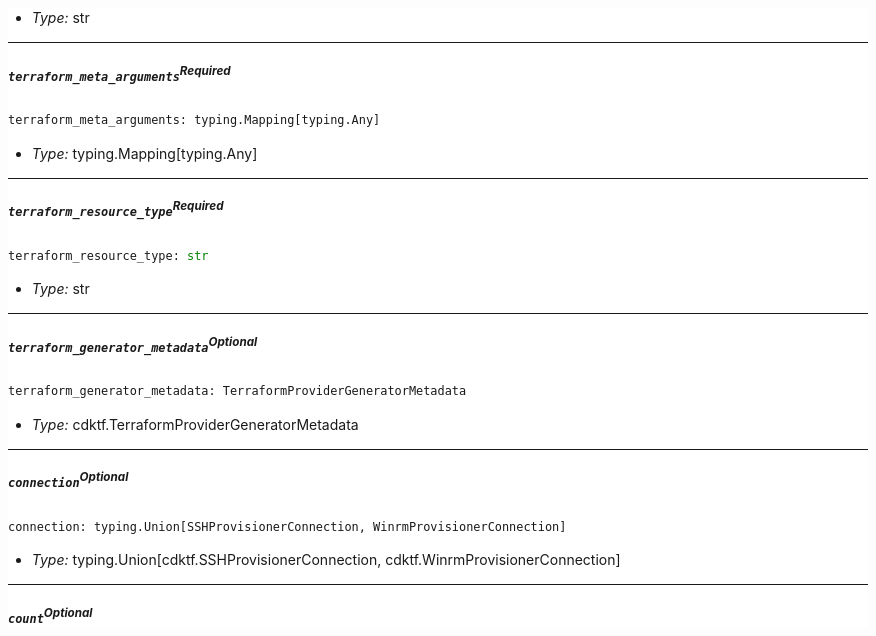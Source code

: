 - *Type:* str

---

##### `terraform_meta_arguments`<sup>Required</sup> <a name="terraform_meta_arguments" id="@cdktf/provider-cloudflare.loadBalancerPool.LoadBalancerPool.property.terraformMetaArguments"></a>

```python
terraform_meta_arguments: typing.Mapping[typing.Any]
```

- *Type:* typing.Mapping[typing.Any]

---

##### `terraform_resource_type`<sup>Required</sup> <a name="terraform_resource_type" id="@cdktf/provider-cloudflare.loadBalancerPool.LoadBalancerPool.property.terraformResourceType"></a>

```python
terraform_resource_type: str
```

- *Type:* str

---

##### `terraform_generator_metadata`<sup>Optional</sup> <a name="terraform_generator_metadata" id="@cdktf/provider-cloudflare.loadBalancerPool.LoadBalancerPool.property.terraformGeneratorMetadata"></a>

```python
terraform_generator_metadata: TerraformProviderGeneratorMetadata
```

- *Type:* cdktf.TerraformProviderGeneratorMetadata

---

##### `connection`<sup>Optional</sup> <a name="connection" id="@cdktf/provider-cloudflare.loadBalancerPool.LoadBalancerPool.property.connection"></a>

```python
connection: typing.Union[SSHProvisionerConnection, WinrmProvisionerConnection]
```

- *Type:* typing.Union[cdktf.SSHProvisionerConnection, cdktf.WinrmProvisionerConnection]

---

##### `count`<sup>Optional</sup> <a name="count" id="@cdktf/provider-cloudflare.loadBalancerPool.LoadBalancerPool.property.count"></a>
